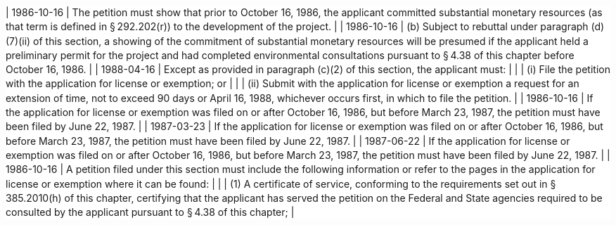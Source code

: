 | 1986-10-16 | The petition must show that prior to October 16, 1986, the applicant committed substantial monetary resources (as that term is defined in &#167;&#8201;292.202(r)) to the development of the project.                                                                                                                                                                                                                                                                                                                                               |
| 1986-10-16 | (b) Subject to rebuttal under paragraph (d)(7)(ii) of this section, a showing of the commitment of substantial monetary resources will be presumed if the applicant held a preliminary permit for the project and had completed environmental consultations pursuant to &#167;&#8201;4.38 of this chapter before October 16, 1986.                                                                                                                                                                                                                  |
| 1988-04-16 | Except as provided in paragraph (c)(2) of this section, the applicant must:                                                                                                                                                                                                                                                                                                                                                                                                                                                                         |
|            |               (i) File the petition with the application for license or exemption; or                                                                                                                                                                                                                                                                                                                                                                                                                                                               |
|            |               (ii) Submit with the application for license or exemption a request for an extension of time, not to exceed 90 days or April 16, 1988, whichever occurs first, in which to file the petition.                                                                                                                                                                                                                                                                                                                                         |
| 1986-10-16 | If the application for license or exemption was filed on or after October 16, 1986, but before March 23, 1987, the petition must have been filed by June 22, 1987.                                                                                                                                                                                                                                                                                                                                                                                  |
| 1987-03-23 | If the application for license or exemption was filed on or after October 16, 1986, but before March 23, 1987, the petition must have been filed by June 22, 1987.                                                                                                                                                                                                                                                                                                                                                                                  |
| 1987-06-22 | If the application for license or exemption was filed on or after October 16, 1986, but before March 23, 1987, the petition must have been filed by June 22, 1987.                                                                                                                                                                                                                                                                                                                                                                                  |
| 1986-10-16 | A petition filed under this section must include the following information or refer to the pages in the application for license or exemption where it can be found:                                                                                                                                                                                                                                                                                                                                                                                 |
|            |               (1) A certificate of service, conforming to the requirements set out in &#167;&#8201;385.2010(h) of this chapter, certifying that the applicant has served the petition on the Federal and State agencies required to be consulted by the applicant pursuant to &#167;&#8201;4.38 of this chapter;                                                                                                                                                                                                                                    |